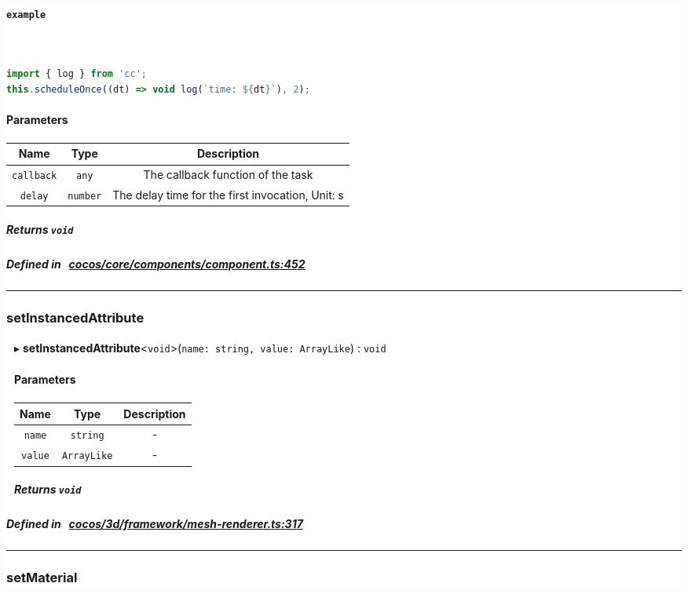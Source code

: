 **`example`**

```ts


import { log } from 'cc';
this.scheduleOnce((dt) => void log(`time: ${dt}`), 2);


```



#### Parameters

| Name | Type | Description |
| :------: | :------: | :------: |
| `callback` | `any` | The callback function of the task  |
| `delay` | `number` | The delay time for the first invocation, Unit: s  |


##### Returns `void`
</div>

##### Defined in &nbsp;   [cocos/core/components/component.ts:452](https://github.com/cocos-creator/engine/blob/c7bf6b8a9/cocos/core/components/component.ts#L452)&nbsp;
___
### setInstancedAttribute

<div style="margin-left: 10px;">

▸   **setInstancedAttribute**<`void`\>(`name: string, value: ArrayLike`) : `void`



#### Parameters

| Name | Type | Description |
| :------: | :------: | :------: |
| `name` | `string` | - |
| `value` | `ArrayLike` | - |


##### Returns `void`
</div>

##### Defined in &nbsp;   [cocos/3d/framework/mesh-renderer.ts:317](https://github.com/cocos-creator/engine/blob/c7bf6b8a9/cocos/3d/framework/mesh-renderer.ts#L317)&nbsp;
___
### setMaterial
